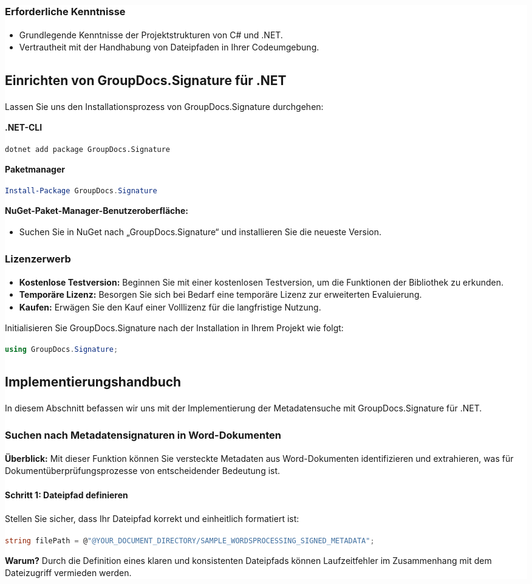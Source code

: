 ### Erforderliche Kenntnisse

- Grundlegende Kenntnisse der Projektstrukturen von C# und .NET.
- Vertrautheit mit der Handhabung von Dateipfaden in Ihrer Codeumgebung.

## Einrichten von GroupDocs.Signature für .NET

Lassen Sie uns den Installationsprozess von GroupDocs.Signature durchgehen:

**.NET-CLI**
```bash
dotnet add package GroupDocs.Signature
```

**Paketmanager**
```powershell
Install-Package GroupDocs.Signature
```

**NuGet-Paket-Manager-Benutzeroberfläche:**
- Suchen Sie in NuGet nach „GroupDocs.Signature“ und installieren Sie die neueste Version.

### Lizenzerwerb

- **Kostenlose Testversion:** Beginnen Sie mit einer kostenlosen Testversion, um die Funktionen der Bibliothek zu erkunden.
- **Temporäre Lizenz:** Besorgen Sie sich bei Bedarf eine temporäre Lizenz zur erweiterten Evaluierung.
- **Kaufen:** Erwägen Sie den Kauf einer Volllizenz für die langfristige Nutzung.

Initialisieren Sie GroupDocs.Signature nach der Installation in Ihrem Projekt wie folgt:
```csharp
using GroupDocs.Signature;
```

## Implementierungshandbuch

In diesem Abschnitt befassen wir uns mit der Implementierung der Metadatensuche mit GroupDocs.Signature für .NET. 

### Suchen nach Metadatensignaturen in Word-Dokumenten

**Überblick:**
Mit dieser Funktion können Sie versteckte Metadaten aus Word-Dokumenten identifizieren und extrahieren, was für Dokumentüberprüfungsprozesse von entscheidender Bedeutung ist.

#### Schritt 1: Dateipfad definieren
Stellen Sie sicher, dass Ihr Dateipfad korrekt und einheitlich formatiert ist:
```csharp
string filePath = @"@YOUR_DOCUMENT_DIRECTORY/SAMPLE_WORDSPROCESSING_SIGNED_METADATA";
```
**Warum?**
Durch die Definition eines klaren und konsistenten Dateipfads können Laufzeitfehler im Zusammenhang mit dem Dateizugriff vermieden werden.
